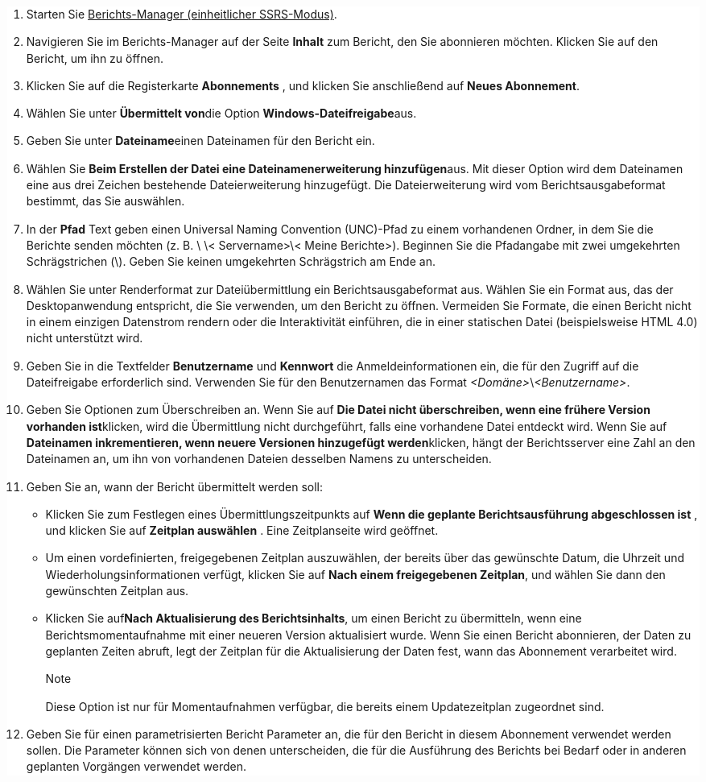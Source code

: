 1.  Starten Sie [Berichts-Manager &#40;einheitlicher SSRS-Modus&#41;](../report-manager-ssrs-native-mode.md).  
  
2.  Navigieren Sie im Berichts-Manager auf der Seite **Inhalt** zum Bericht, den Sie abonnieren möchten. Klicken Sie auf den Bericht, um ihn zu öffnen.  
  
3.  Klicken Sie auf die Registerkarte **Abonnements** , und klicken Sie anschließend auf **Neues Abonnement**.  
  
4.  Wählen Sie unter **Übermittelt von**die Option **Windows-Dateifreigabe**aus.  
  
5.  Geben Sie unter **Dateiname**einen Dateinamen für den Bericht ein.  
  
6.  Wählen Sie **Beim Erstellen der Datei eine Dateinamenerweiterung hinzufügen**aus. Mit dieser Option wird dem Dateinamen eine aus drei Zeichen bestehende Dateierweiterung hinzugefügt. Die Dateierweiterung wird vom Berichtsausgabeformat bestimmt, das Sie auswählen.  
  
7.  In der **Pfad** Text geben einen Universal Naming Convention (UNC)-Pfad zu einem vorhandenen Ordner, in dem Sie die Berichte senden möchten (z. B. \\ \\< Servername\>\\< Meine Berichte\>). Beginnen Sie die Pfadangabe mit zwei umgekehrten Schrägstrichen (\\). Geben Sie keinen umgekehrten Schrägstrich am Ende an.  
  
8.  Wählen Sie unter Renderformat zur Dateiübermittlung ein Berichtsausgabeformat aus. Wählen Sie ein Format aus, das der Desktopanwendung entspricht, die Sie verwenden, um den Bericht zu öffnen. Vermeiden Sie Formate, die einen Bericht nicht in einem einzigen Datenstrom rendern oder die Interaktivität einführen, die in einer statischen Datei (beispielsweise HTML 4.0) nicht unterstützt wird.  
  
9. Geben Sie in die Textfelder **Benutzername** und **Kennwort** die Anmeldeinformationen ein, die für den Zugriff auf die Dateifreigabe erforderlich sind. Verwenden Sie für den Benutzernamen das Format *\<Domäne>*\\*\<Benutzername>*.  
  
10. Geben Sie Optionen zum Überschreiben an. Wenn Sie auf **Die Datei nicht überschreiben, wenn eine frühere Version vorhanden ist**klicken, wird die Übermittlung nicht durchgeführt, falls eine vorhandene Datei entdeckt wird. Wenn Sie auf **Dateinamen inkrementieren, wenn neuere Versionen hinzugefügt werden**klicken, hängt der Berichtsserver eine Zahl an den Dateinamen an, um ihn von vorhandenen Dateien desselben Namens zu unterscheiden.  
  
11. Geben Sie an, wann der Bericht übermittelt werden soll:  
  
    -   Klicken Sie zum Festlegen eines Übermittlungszeitpunkts auf **Wenn die geplante Berichtsausführung abgeschlossen ist** , und klicken Sie auf **Zeitplan auswählen** . Eine Zeitplanseite wird geöffnet.  
  
    -   Um einen vordefinierten, freigegebenen Zeitplan auszuwählen, der bereits über das gewünschte Datum, die Uhrzeit und Wiederholungsinformationen verfügt, klicken Sie auf **Nach einem freigegebenen Zeitplan**, und wählen Sie dann den gewünschten Zeitplan aus.  
  
    -   Klicken Sie auf**Nach Aktualisierung des Berichtsinhalts**, um einen Bericht zu übermitteln, wenn eine Berichtsmomentaufnahme mit einer neueren Version aktualisiert wurde. Wenn Sie einen Bericht abonnieren, der Daten zu geplanten Zeiten abruft, legt der Zeitplan für die Aktualisierung der Daten fest, wann das Abonnement verarbeitet wird.  
  
        > [!NOTE]  
        >  Diese Option ist nur für Momentaufnahmen verfügbar, die bereits einem Updatezeitplan zugeordnet sind.  
  
12. Geben Sie für einen parametrisierten Bericht Parameter an, die für den Bericht in diesem Abonnement verwendet werden sollen. Die Parameter können sich von denen unterscheiden, die für die Ausführung des Berichts bei Bedarf oder in anderen geplanten Vorgängen verwendet werden.  
  